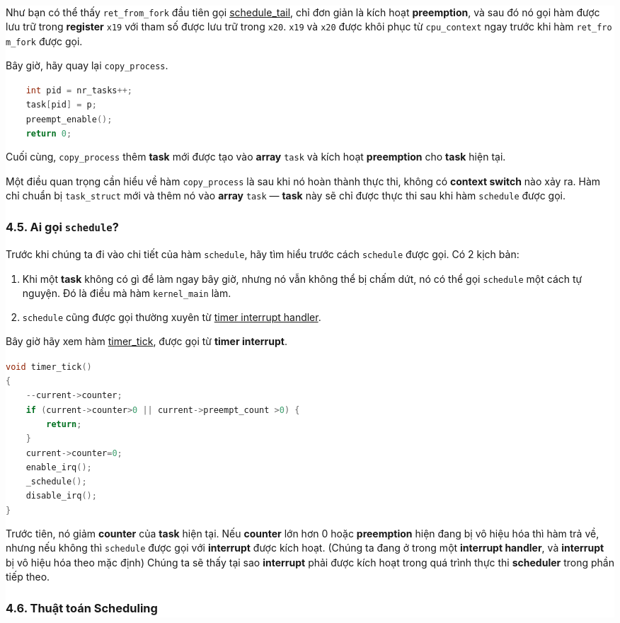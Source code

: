 Như bạn có thể thấy `ret_from_fork` đầu tiên gọi [schedule_tail](https://github.com/kiennql/raspberry-pi-os/blob/master/src/lesson04/src/sched.c#L65), chỉ đơn giản là kích hoạt **preemption**, và sau đó nó gọi hàm được lưu trữ trong **register** `x19` với tham số được lưu trữ trong `x20`. `x19` và `x20` được khôi phục từ `cpu_context` ngay trước khi hàm `ret_from_fork` được gọi.

Bây giờ, hãy quay lại `copy_process`.

```c
    int pid = nr_tasks++;
    task[pid] = p;
    preempt_enable();
    return 0;
```

Cuối cùng, `copy_process` thêm **task** mới được tạo vào **array** `task` và kích hoạt **preemption** cho **task** hiện tại.

Một điều quan trọng cần hiểu về hàm `copy_process` là sau khi nó hoàn thành thực thi, không có **context switch** nào xảy ra. Hàm chỉ chuẩn bị `task_struct` mới và thêm nó vào **array** `task` — **task** này sẽ chỉ được thực thi sau khi hàm `schedule` được gọi.

### 4.5. Ai gọi `schedule`?

Trước khi chúng ta đi vào chi tiết của hàm `schedule`, hãy tìm hiểu trước cách `schedule` được gọi. Có 2 kịch bản:

1. Khi một **task** không có gì để làm ngay bây giờ, nhưng nó vẫn không thể bị chấm dứt, nó có thể gọi `schedule` một cách tự nguyện. Đó là điều mà hàm `kernel_main` làm.

2. `schedule` cũng được gọi thường xuyên từ [timer interrupt handler](https://github.com/kiennql/raspberry-pi-os/blob/master/src/lesson04/src/timer.c#L21).

Bây giờ hãy xem hàm [timer_tick](https://github.com/kiennql/raspberry-pi-os/blob/master/src/lesson04/src/sched.c#L70), được gọi từ **timer interrupt**.

```c
void timer_tick()
{
    --current->counter;
    if (current->counter>0 || current->preempt_count >0) {
        return;
    }
    current->counter=0;
    enable_irq();
    _schedule();
    disable_irq();
}
```

Trước tiên, nó giảm **counter** của **task** hiện tại. Nếu **counter** lớn hơn 0 hoặc **preemption** hiện đang bị vô hiệu hóa thì hàm trả về, nhưng nếu không thì `schedule` được gọi với **interrupt** được kích hoạt. (Chúng ta đang ở trong một **interrupt handler**, và **interrupt** bị vô hiệu hóa theo mặc định) Chúng ta sẽ thấy tại sao **interrupt** phải được kích hoạt trong quá trình thực thi **scheduler** trong phần tiếp theo.

### 4.6. Thuật toán Scheduling
